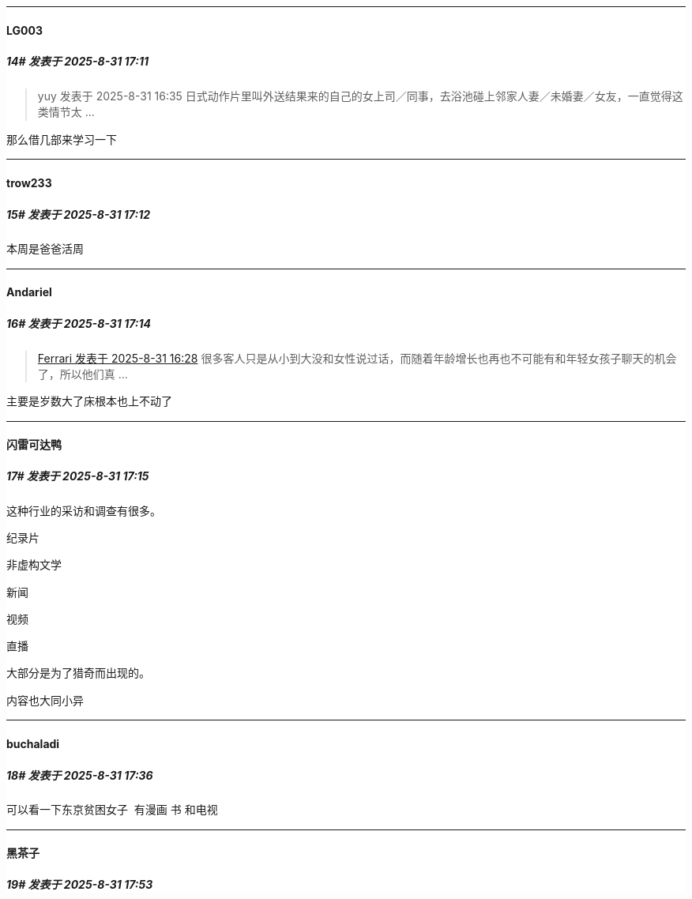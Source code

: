 *****

####  LG003  
##### 14#       发表于 2025-8-31 17:11

<blockquote>yuy 发表于 2025-8-31 16:35
日式动作片里叫外送结果来的自己的女上司／同事，去浴池碰上邻家人妻／未婚妻／女友，一直觉得这类情节太 ...</blockquote>
那么借几部来学习一下

*****

####  trow233  
##### 15#       发表于 2025-8-31 17:12

本周是爸爸活周

*****

####  Andariel  
##### 16#       发表于 2025-8-31 17:14

<blockquote><a href="httphttps://stage1st.com/2b/forum.php?mod=redirect&amp;goto=findpost&amp;pid=68347451&amp;ptid=2260663" target="_blank">Ferrari 发表于 2025-8-31 16:28</a>
很多客人只是从小到大没和女性说过话，而随着年龄增长也再也不可能有和年轻女孩子聊天的机会了，所以他们真 ...</blockquote>
主要是岁数大了床根本也上不动了

*****

####  闪雷可达鸭  
##### 17#       发表于 2025-8-31 17:15

这种行业的采访和调查有很多。

纪录片

非虚构文学

新闻

视频

直播

大部分是为了猎奇而出现的。

内容也大同小异

*****

####  buchaladi  
##### 18#       发表于 2025-8-31 17:36

可以看一下东京贫困女子  有漫画 书 和电视

*****

####  黑茶子  
##### 19#       发表于 2025-8-31 17:53
